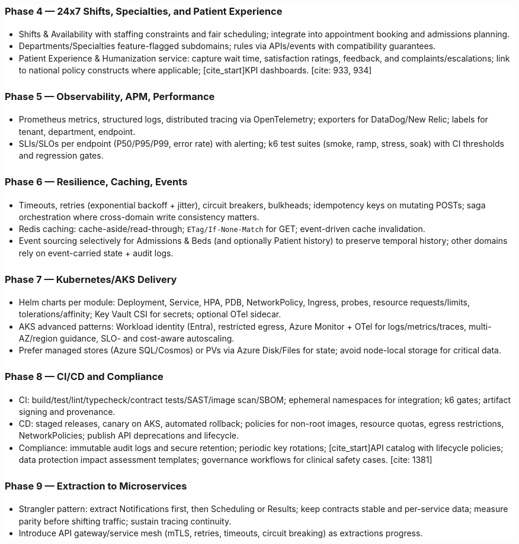 ### Phase 4 — 24x7 Shifts, Specialties, and Patient Experience

- Shifts & Availability with staffing constraints and fair scheduling; integrate into appointment booking and admissions planning.
- Departments/Specialties feature-flagged subdomains; rules via APIs/events with compatibility guarantees.
- Patient Experience & Humanization service: capture wait time, satisfaction ratings, feedback, and complaints/escalations; link to national policy constructs where applicable; [cite_start]KPI dashboards. [cite: 933, 934]

### Phase 5 — Observability, APM, Performance

- Prometheus metrics, structured logs, distributed tracing via OpenTelemetry; exporters for DataDog/New Relic; labels for tenant, department, endpoint.
- SLIs/SLOs per endpoint (P50/P95/P99, error rate) with alerting; k6 test suites (smoke, ramp, stress, soak) with CI thresholds and regression gates.

### Phase 6 — Resilience, Caching, Events

- Timeouts, retries (exponential backoff + jitter), circuit breakers, bulkheads; idempotency keys on mutating POSTs; saga orchestration where cross-domain write consistency matters.
- Redis caching: cache-aside/read-through; `ETag/If-None-Match` for GET; event-driven cache invalidation.
- Event sourcing selectively for Admissions & Beds (and optionally Patient history) to preserve temporal history; other domains rely on event-carried state + audit logs.

### Phase 7 — Kubernetes/AKS Delivery

- Helm charts per module: Deployment, Service, HPA, PDB, NetworkPolicy, Ingress, probes, resource requests/limits, tolerations/affinity; Key Vault CSI for secrets; optional OTel sidecar.
- AKS advanced patterns: Workload identity (Entra), restricted egress, Azure Monitor + OTel for logs/metrics/traces, multi-AZ/region guidance, SLO- and cost-aware autoscaling.
- Prefer managed stores (Azure SQL/Cosmos) or PVs via Azure Disk/Files for state; avoid node-local storage for critical data.

### Phase 8 — CI/CD and Compliance

- CI: build/test/lint/typecheck/contract tests/SAST/image scan/SBOM; ephemeral namespaces for integration; k6 gates; artifact signing and provenance.
- CD: staged releases, canary on AKS, automated rollback; policies for non-root images, resource quotas, egress restrictions, NetworkPolicies; publish API deprecations and lifecycle.
- Compliance: immutable audit logs and secure retention; periodic key rotations; [cite_start]API catalog with lifecycle policies; data protection impact assessment templates; governance workflows for clinical safety cases. [cite: 1381]

### Phase 9 — Extraction to Microservices

- Strangler pattern: extract Notifications first, then Scheduling or Results; keep contracts stable and per-service data; measure parity before shifting traffic; sustain tracing continuity.
- Introduce API gateway/service mesh (mTLS, retries, timeouts, circuit breaking) as extractions progress.
